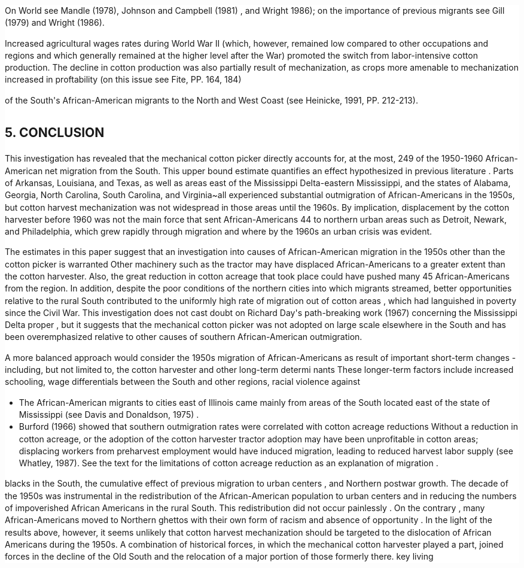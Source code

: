 On World see Mandle (1978), Johnson and Campbell (1981) , and Wright 1986); on the importance of previous migrants see Gill (1979) and Wright (1986).

Increased agricultural wages rates during World War II (which, however, remained low compared to other occupations and regions and which generally remained at the higher level after the War) promoted the switch from labor-intensive cotton production. The decline in cotton production was also partially result of mechanization, as crops more amenable to mechanization increased in proftability (on this issue see Fite, PP. 164, 184)

of the South's African-American migrants to the North and West Coast (see Heinicke, 1991, PP. 212-213).

## 5. CONCLUSION

This investigation has revealed that the mechanical cotton picker directly accounts for, at the most, 249 of the 1950-1960 African-American net migration from the South. This upper bound estimate quantifies an effect hypothesized in previous literature . Parts of Arkansas, Louisiana, and Texas, as well as areas east of the Mississippi Delta-eastern Mississippi, and the states of Alabama, Georgia, North Carolina, South Carolina, and Virginia~all experienced substantial outmigration of African-Americans in the 1950s, but cotton harvest mechanization was not widespread in those areas until the 1960s. By implication, displacement by the cotton harvester before 1960 was not the main force that sent African-Americans 44 to northern urban areas  such as Detroit, Newark, and Philadelphia, which grew rapidly through migration and where by the 1960s an urban crisis was evident.

The estimates in this paper suggest that an investigation into causes of African-American migration in the 1950s other than the cotton picker is warranted Other machinery such as the tractor may have displaced African-Americans to a greater extent than the cotton harvester. Also, the great reduction in cotton acreage that took place could have pushed many 45 African-Americans from the region. In addition, despite the poor conditions of the northern cities into which migrants  streamed, better opportunities relative to the rural South contributed to the uniformly high rate of migration out of cotton areas , which had languished in poverty since the Civil War. This investigation does not cast doubt on Richard Day's path-breaking work (1967) concerning the Mississippi Delta proper , but it suggests that the mechanical cotton picker was not adopted on large scale elsewhere in the South and has been overemphasized relative to other causes of southern African-American outmigration.

A more balanced approach would consider the 1950s migration of African-Americans as result of important short-term changes -including, but not limited to, the cotton harvester and other long-term determi nants These longer-term factors include increased schooling, wage differentials between the South and other regions, racial  violence against

- The African-American migrants to cities east of Illinois came mainly from areas of the South located east of the state of Mississippi (see Davis and Donaldson, 1975) .
- Burford (1966) showed that southern outmigration rates were correlated with cotton acreage reductions Without a reduction in cotton acreage, or the adoption of the cotton harvester tractor adoption may have been unprofitable in cotton areas; displacing workers from preharvest employment would have induced migration, leading to reduced harvest labor supply (see Whatley, 1987). See the text for the limitations of cotton acreage reduction as an explanation of migration .

blacks in the South, the cumulative effect of previous migration to urban centers , and Northern postwar  growth. The decade of the 1950s was instrumental in the redistribution of the African-American population to urban centers and in reducing the numbers of impoverished African Americans in the rural South. This redistribution did not occur painlessly . On the contrary , many African-Americans moved to Northern ghettos with their own form of racism and absence of opportunity . In the light of the results above, however, it seems unlikely that cotton harvest mechanization should be targeted to the dislocation of African Americans during the 1950s. A combination of historical forces, in which the mechanical cotton harvester played a part, joined forces in the decline of the Old South and the relocation of a major portion of those formerly there. key living
